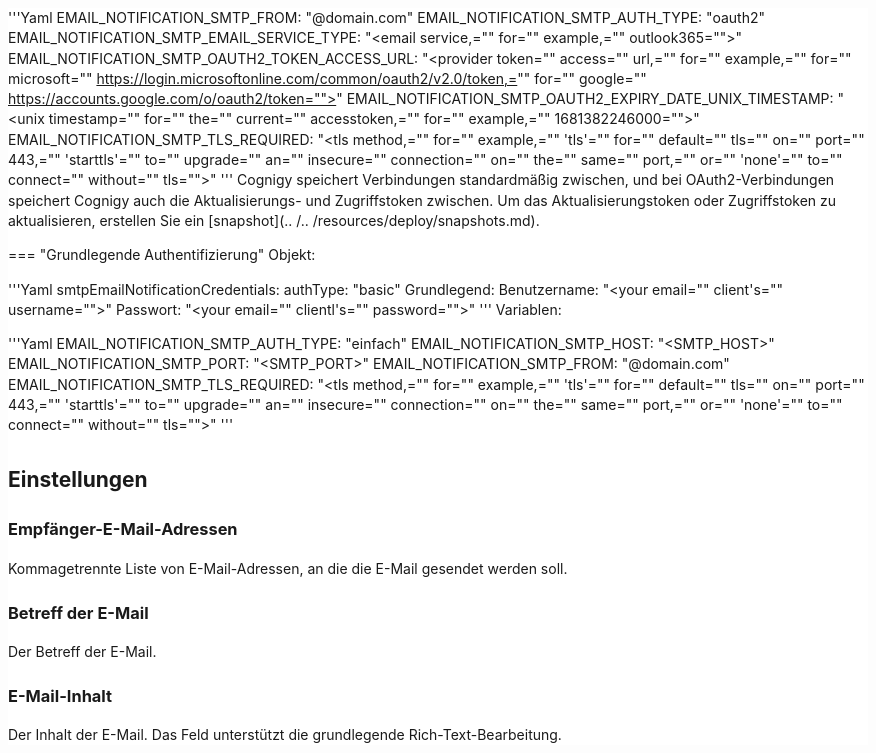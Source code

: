 '''Yaml
    EMAIL_NOTIFICATION_SMTP_FROM: "<smtp-server>@domain.com"
    EMAIL_NOTIFICATION_SMTP_AUTH_TYPE: "oauth2"
    EMAIL_NOTIFICATION_SMTP_EMAIL_SERVICE_TYPE: "<email service,="" for="" example,="" outlook365="">"
    EMAIL_NOTIFICATION_SMTP_OAUTH2_TOKEN_ACCESS_URL: "<provider token="" access="" url,="" for="" example,="" for="" microsoft="" https://login.microsoftonline.com/common/oauth2/v2.0/token,="" for="" google="" https://accounts.google.com/o/oauth2/token="">"
    EMAIL_NOTIFICATION_SMTP_OAUTH2_EXPIRY_DATE_UNIX_TIMESTAMP: "<unix timestamp="" for="" the="" current="" accesstoken,="" for="" example,="" 1681382246000="">"
    EMAIL_NOTIFICATION_SMTP_TLS_REQUIRED: "<tls method,="" for="" example,="" 'tls'="" for="" default="" tls="" on="" port="" 443,="" 'starttls'="" to="" upgrade="" an="" insecure="" connection="" on="" the="" same="" port,="" or="" 'none'="" to="" connect="" without="" tls="">"
    '''
    Cognigy speichert Verbindungen standardmäßig zwischen, und bei OAuth2-Verbindungen speichert Cognigy auch die Aktualisierungs- und Zugriffstoken zwischen. Um das Aktualisierungstoken oder Zugriffstoken zu aktualisieren, erstellen Sie ein [snapshot](.. /.. /resources/deploy/snapshots.md).

=== "Grundlegende Authentifizierung"
    Objekt:

'''Yaml
    smtpEmailNotificationCredentials:
      authType: "basic"
      Grundlegend:
        Benutzername: "<your email="" client's="" username="">"
        Passwort: "<your email="" clientl's="" password="">"
    '''
    Variablen:

'''Yaml
    EMAIL_NOTIFICATION_SMTP_AUTH_TYPE: "einfach"
    EMAIL_NOTIFICATION_SMTP_HOST: "<SMTP_HOST>"
    EMAIL_NOTIFICATION_SMTP_PORT: "<SMTP_PORT>"
    EMAIL_NOTIFICATION_SMTP_FROM: "<smtp-server>@domain.com"
    EMAIL_NOTIFICATION_SMTP_TLS_REQUIRED: "<tls method,="" for="" example,="" 'tls'="" for="" default="" tls="" on="" port="" 443,="" 'starttls'="" to="" upgrade="" an="" insecure="" connection="" on="" the="" same="" port,="" or="" 'none'="" to="" connect="" without="" tls="">"
    '''

## Einstellungen

### Empfänger-E-Mail-Adressen

Kommagetrennte Liste von E-Mail-Adressen, an die die E-Mail gesendet werden soll.

### Betreff der E-Mail

Der Betreff der E-Mail.

### E-Mail-Inhalt

Der Inhalt der E-Mail.
Das Feld unterstützt die grundlegende Rich-Text-Bearbeitung.
